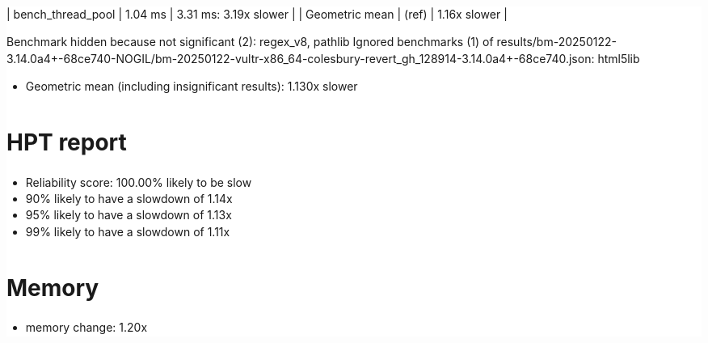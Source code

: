 | bench_thread_pool          | 1.04 ms                                                                | 3.31 ms: 3.19x slower                                                 |
| Geometric mean             | (ref)                                                                  | 1.16x slower                                                          |

Benchmark hidden because not significant (2): regex_v8, pathlib
Ignored benchmarks (1) of results/bm-20250122-3.14.0a4+-68ce740-NOGIL/bm-20250122-vultr-x86_64-colesbury-revert_gh_128914-3.14.0a4+-68ce740.json: html5lib

- Geometric mean (including insignificant results): 1.130x slower

# HPT report

- Reliability score: 100.00% likely to be slow
- 90% likely to have a slowdown of 1.14x
- 95% likely to have a slowdown of 1.13x
- 99% likely to have a slowdown of 1.11x

# Memory
- memory change: 1.20x
